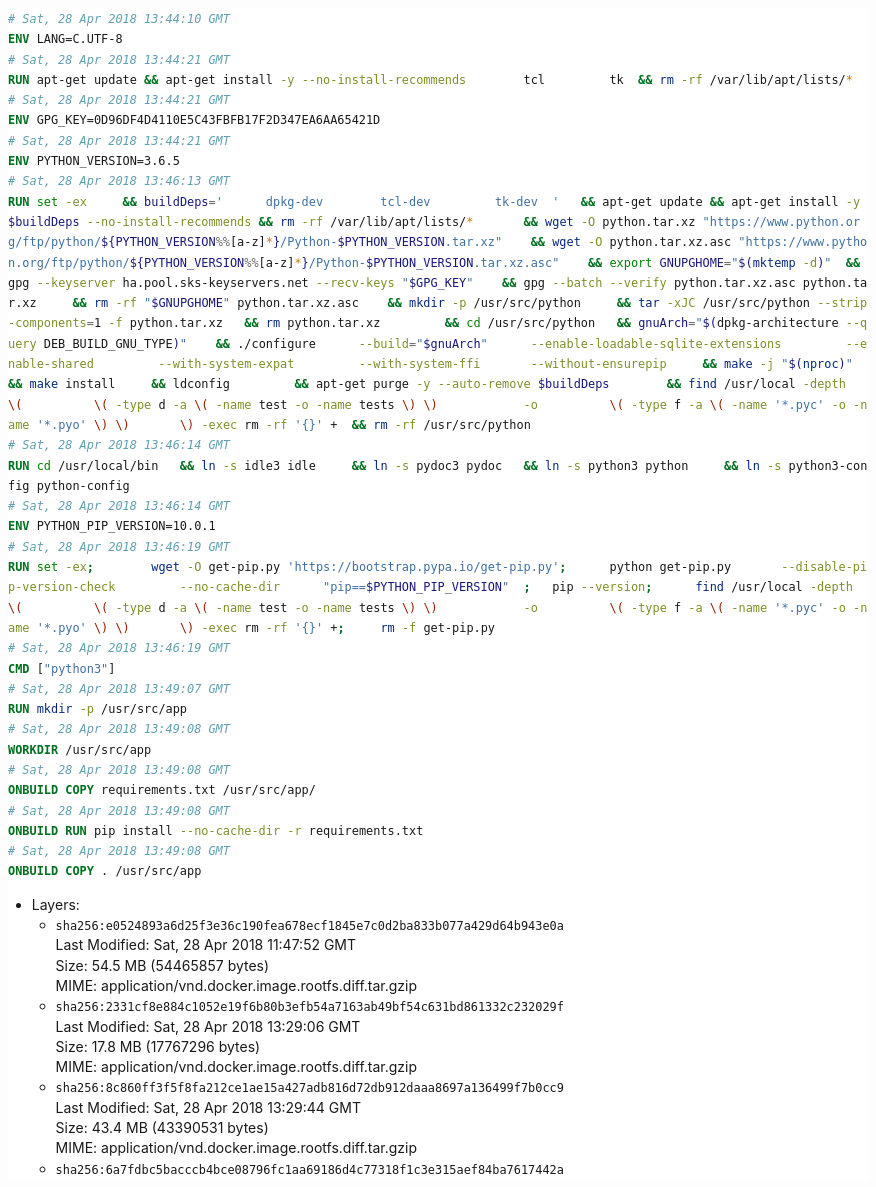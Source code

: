 ```dockerfile
# Sat, 28 Apr 2018 13:44:10 GMT
ENV LANG=C.UTF-8
# Sat, 28 Apr 2018 13:44:21 GMT
RUN apt-get update && apt-get install -y --no-install-recommends 		tcl 		tk 	&& rm -rf /var/lib/apt/lists/*
# Sat, 28 Apr 2018 13:44:21 GMT
ENV GPG_KEY=0D96DF4D4110E5C43FBFB17F2D347EA6AA65421D
# Sat, 28 Apr 2018 13:44:21 GMT
ENV PYTHON_VERSION=3.6.5
# Sat, 28 Apr 2018 13:46:13 GMT
RUN set -ex 	&& buildDeps=' 		dpkg-dev 		tcl-dev 		tk-dev 	' 	&& apt-get update && apt-get install -y $buildDeps --no-install-recommends && rm -rf /var/lib/apt/lists/* 		&& wget -O python.tar.xz "https://www.python.org/ftp/python/${PYTHON_VERSION%%[a-z]*}/Python-$PYTHON_VERSION.tar.xz" 	&& wget -O python.tar.xz.asc "https://www.python.org/ftp/python/${PYTHON_VERSION%%[a-z]*}/Python-$PYTHON_VERSION.tar.xz.asc" 	&& export GNUPGHOME="$(mktemp -d)" 	&& gpg --keyserver ha.pool.sks-keyservers.net --recv-keys "$GPG_KEY" 	&& gpg --batch --verify python.tar.xz.asc python.tar.xz 	&& rm -rf "$GNUPGHOME" python.tar.xz.asc 	&& mkdir -p /usr/src/python 	&& tar -xJC /usr/src/python --strip-components=1 -f python.tar.xz 	&& rm python.tar.xz 		&& cd /usr/src/python 	&& gnuArch="$(dpkg-architecture --query DEB_BUILD_GNU_TYPE)" 	&& ./configure 		--build="$gnuArch" 		--enable-loadable-sqlite-extensions 		--enable-shared 		--with-system-expat 		--with-system-ffi 		--without-ensurepip 	&& make -j "$(nproc)" 	&& make install 	&& ldconfig 		&& apt-get purge -y --auto-remove $buildDeps 		&& find /usr/local -depth 		\( 			\( -type d -a \( -name test -o -name tests \) \) 			-o 			\( -type f -a \( -name '*.pyc' -o -name '*.pyo' \) \) 		\) -exec rm -rf '{}' + 	&& rm -rf /usr/src/python
# Sat, 28 Apr 2018 13:46:14 GMT
RUN cd /usr/local/bin 	&& ln -s idle3 idle 	&& ln -s pydoc3 pydoc 	&& ln -s python3 python 	&& ln -s python3-config python-config
# Sat, 28 Apr 2018 13:46:14 GMT
ENV PYTHON_PIP_VERSION=10.0.1
# Sat, 28 Apr 2018 13:46:19 GMT
RUN set -ex; 		wget -O get-pip.py 'https://bootstrap.pypa.io/get-pip.py'; 		python get-pip.py 		--disable-pip-version-check 		--no-cache-dir 		"pip==$PYTHON_PIP_VERSION" 	; 	pip --version; 		find /usr/local -depth 		\( 			\( -type d -a \( -name test -o -name tests \) \) 			-o 			\( -type f -a \( -name '*.pyc' -o -name '*.pyo' \) \) 		\) -exec rm -rf '{}' +; 	rm -f get-pip.py
# Sat, 28 Apr 2018 13:46:19 GMT
CMD ["python3"]
# Sat, 28 Apr 2018 13:49:07 GMT
RUN mkdir -p /usr/src/app
# Sat, 28 Apr 2018 13:49:08 GMT
WORKDIR /usr/src/app
# Sat, 28 Apr 2018 13:49:08 GMT
ONBUILD COPY requirements.txt /usr/src/app/
# Sat, 28 Apr 2018 13:49:08 GMT
ONBUILD RUN pip install --no-cache-dir -r requirements.txt
# Sat, 28 Apr 2018 13:49:08 GMT
ONBUILD COPY . /usr/src/app
```

-	Layers:
	-	`sha256:e0524893a6d25f3e36c190fea678ecf1845e7c0d2ba833b077a429d64b943e0a`  
		Last Modified: Sat, 28 Apr 2018 11:47:52 GMT  
		Size: 54.5 MB (54465857 bytes)  
		MIME: application/vnd.docker.image.rootfs.diff.tar.gzip
	-	`sha256:2331cf8e884c1052e19f6b80b3efb54a7163ab49bf54c631bd861332c232029f`  
		Last Modified: Sat, 28 Apr 2018 13:29:06 GMT  
		Size: 17.8 MB (17767296 bytes)  
		MIME: application/vnd.docker.image.rootfs.diff.tar.gzip
	-	`sha256:8c860ff3f5f8fa212ce1ae15a427adb816d72db912daaa8697a136499f7b0cc9`  
		Last Modified: Sat, 28 Apr 2018 13:29:44 GMT  
		Size: 43.4 MB (43390531 bytes)  
		MIME: application/vnd.docker.image.rootfs.diff.tar.gzip
	-	`sha256:6a7fdbc5bacccb4bce08796fc1aa69186d4c77318f1c3e315aef84ba7617442a`  